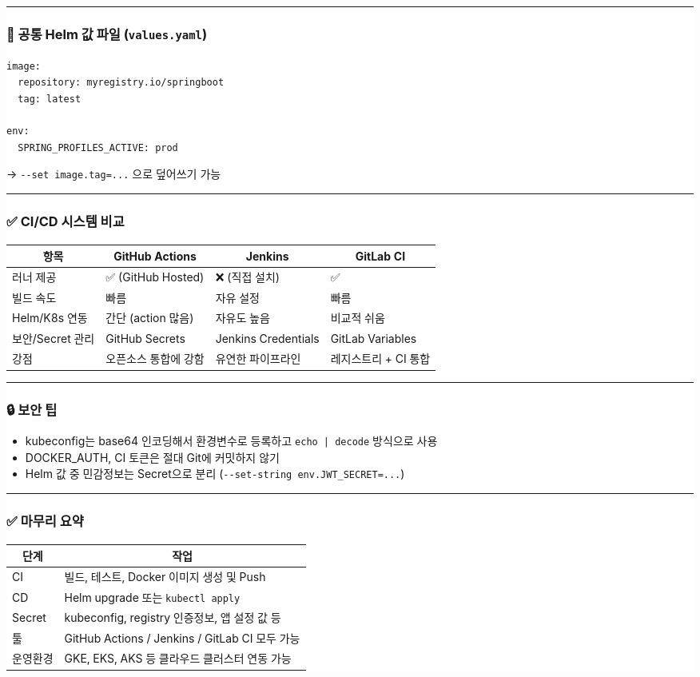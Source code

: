 ------

### 🔁 공통 Helm 값 파일 (`values.yaml`)

```
image:
  repository: myregistry.io/springboot
  tag: latest

env:
  SPRING_PROFILES_ACTIVE: prod
```

→ `--set image.tag=...` 으로 덮어쓰기 가능

------

### ✅ CI/CD 시스템 비교

| 항목             | GitHub Actions       | Jenkins             | GitLab CI            |
| ---------------- | -------------------- | ------------------- | -------------------- |
| 러너 제공        | ✅ (GitHub Hosted)    | ❌ (직접 설치)       | ✅                    |
| 빌드 속도        | 빠름                 | 자유 설정           | 빠름                 |
| Helm/K8s 연동    | 간단 (action 많음)   | 자유도 높음         | 비교적 쉬움          |
| 보안/Secret 관리 | GitHub Secrets       | Jenkins Credentials | GitLab Variables     |
| 강점             | 오픈소스 통합에 강함 | 유연한 파이프라인   | 레지스트리 + CI 통합 |

------

### 🔒 보안 팁

- kubeconfig는 base64 인코딩해서 환경변수로 등록하고 `echo | decode` 방식으로 사용
- DOCKER_AUTH, CI 토큰은 절대 Git에 커밋하지 않기
- Helm 값 중 민감정보는 Secret으로 분리 (`--set-string env.JWT_SECRET=...`)

------

### ✅ 마무리 요약

| 단계     | 작업                                           |
| -------- | ---------------------------------------------- |
| CI       | 빌드, 테스트, Docker 이미지 생성 및 Push       |
| CD       | Helm upgrade 또는 `kubectl apply`              |
| Secret   | kubeconfig, registry 인증정보, 앱 설정 값 등   |
| 툴       | GitHub Actions / Jenkins / GitLab CI 모두 가능 |
| 운영환경 | GKE, EKS, AKS 등 클라우드 클러스터 연동 가능   |